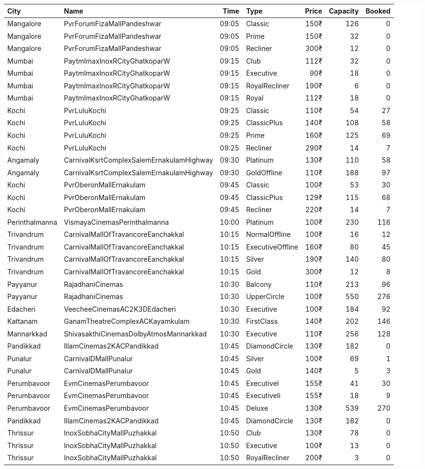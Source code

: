 | City           | Name                                                     |  Time | Type             | Price | Capacity | Booked |
| :------------- | :------------------------------------------------------- | ----: | :--------------- | ----: | -------: | -----: |
| Mangalore      | PvrForumFizaMallPandeshwar                               | 09:05 | Classic          |  150₹ |      126 |      0 |
| Mangalore      | PvrForumFizaMallPandeshwar                               | 09:05 | Prime            |  150₹ |       32 |      0 |
| Mangalore      | PvrForumFizaMallPandeshwar                               | 09:05 | Recliner         |  300₹ |       12 |      0 |
| Mumbai         | PaytmImaxInoxRCityGhatkoparW                             | 09:15 | Club             |  112₹ |       32 |      0 |
| Mumbai         | PaytmImaxInoxRCityGhatkoparW                             | 09:15 | Executive        |   90₹ |       18 |      0 |
| Mumbai         | PaytmImaxInoxRCityGhatkoparW                             | 09:15 | RoyalRecliner    |  190₹ |        6 |      0 |
| Mumbai         | PaytmImaxInoxRCityGhatkoparW                             | 09:15 | Royal            |  112₹ |       18 |      0 |
| Kochi          | PvrLuluKochi                                             | 09:25 | Classic          |  110₹ |       54 |     27 |
| Kochi          | PvrLuluKochi                                             | 09:25 | ClassicPlus      |  140₹ |      108 |     58 |
| Kochi          | PvrLuluKochi                                             | 09:25 | Prime            |  160₹ |      125 |     69 |
| Kochi          | PvrLuluKochi                                             | 09:25 | Recliner         |  290₹ |       14 |      7 |
| Angamaly       | CarnivalKsrtComplexSalemErnakulamHighway                 | 09:30 | Platinum         |  130₹ |      110 |     58 |
| Angamaly       | CarnivalKsrtComplexSalemErnakulamHighway                 | 09:30 | GoldOffline      |  110₹ |      188 |     97 |
| Kochi          | PvrOberonMallErnakulam                                   | 09:45 | Classic          |  100₹ |       53 |     30 |
| Kochi          | PvrOberonMallErnakulam                                   | 09:45 | ClassicPlus      |  129₹ |      115 |     68 |
| Kochi          | PvrOberonMallErnakulam                                   | 09:45 | Recliner         |  220₹ |       14 |      7 |
| Perinthalmanna | VismayaCinemasPerinthalmanna                             | 10:00 | Platinum         |  100₹ |      230 |    116 |
| Trivandrum     | CarnivalMallOfTravancoreEanchakkal                       | 10:15 | NormalOffline    |  100₹ |       16 |     12 |
| Trivandrum     | CarnivalMallOfTravancoreEanchakkal                       | 10:15 | ExecutiveOffline |  160₹ |       80 |     45 |
| Trivandrum     | CarnivalMallOfTravancoreEanchakkal                       | 10:15 | Silver           |  190₹ |      140 |     80 |
| Trivandrum     | CarnivalMallOfTravancoreEanchakkal                       | 10:15 | Gold             |  300₹ |       12 |      8 |
| Payyanur       | RajadhaniCinemas                                         | 10:30 | Balcony          |  110₹ |      213 |     96 |
| Payyanur       | RajadhaniCinemas                                         | 10:30 | UpperCircle      |  100₹ |      550 |    276 |
| Edacheri       | VeecheeCinemasAC2K3DEdacheri                             | 10:30 | Executive        |  100₹ |      184 |     92 |
| Kattanam       | GanamTheatreComplexACKayamkulam                          | 10:30 | FirstClass       |  140₹ |      202 |    146 |
| Mannarkkad     | ShivasakthiCinemasDolbyAtmosMannarkkad                   | 10:30 | Executive        |  110₹ |      256 |    128 |
| Pandikkad      | IllamCinemas2KACPandikkad                                | 10:45 | DiamondCircle    |  130₹ |      182 |      0 |
| Punalur        | CarnivalDMallPunalur                                     | 10:45 | Silver           |  100₹ |       69 |      1 |
| Punalur        | CarnivalDMallPunalur                                     | 10:45 | Gold             |  140₹ |        5 |      3 |
| Perumbavoor    | EvmCinemasPerumbavoor                                    | 10:45 | ExecutiveI       |  155₹ |       41 |     30 |
| Perumbavoor    | EvmCinemasPerumbavoor                                    | 10:45 | ExecutiveIi      |  155₹ |       18 |      9 |
| Perumbavoor    | EvmCinemasPerumbavoor                                    | 10:45 | Deluxe           |  130₹ |      539 |    270 |
| Pandikkad      | IllamCinemas2KACPandikkad                                | 10:45 | DiamondCircle    |  130₹ |      182 |      0 |
| Thrissur       | InoxSobhaCityMallPuzhakkal                               | 10:50 | Club             |  130₹ |       78 |      0 |
| Thrissur       | InoxSobhaCityMallPuzhakkal                               | 10:50 | Executive        |  100₹ |       13 |      0 |
| Thrissur       | InoxSobhaCityMallPuzhakkal                               | 10:50 | RoyalRecliner    |  200₹ |        3 |      0 |